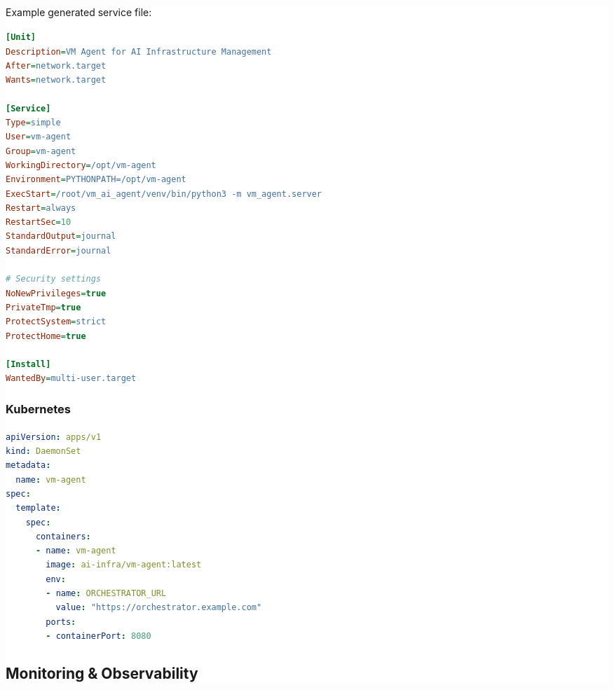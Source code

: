 Example generated service file:

```ini
[Unit]
Description=VM Agent for AI Infrastructure Management
After=network.target
Wants=network.target

[Service]
Type=simple
User=vm-agent
Group=vm-agent
WorkingDirectory=/opt/vm-agent
Environment=PYTHONPATH=/opt/vm-agent
ExecStart=/root/vm_ai_agent/venv/bin/python3 -m vm_agent.server
Restart=always
RestartSec=10
StandardOutput=journal
StandardError=journal

# Security settings
NoNewPrivileges=true
PrivateTmp=true
ProtectSystem=strict
ProtectHome=true

[Install]
WantedBy=multi-user.target
```

### Kubernetes

```yaml
apiVersion: apps/v1
kind: DaemonSet
metadata:
  name: vm-agent
spec:
  template:
    spec:
      containers:
      - name: vm-agent
        image: ai-infra/vm-agent:latest
        env:
        - name: ORCHESTRATOR_URL
          value: "https://orchestrator.example.com"
        ports:
        - containerPort: 8080
```

## Monitoring & Observability
